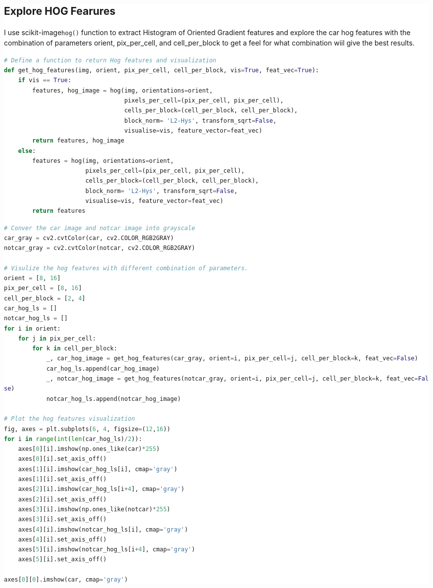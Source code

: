 
## Explore HOG Fearures
I use scikit-image`hog()` function to extract Histogram of Oriented Gradient features and explore the car hog features with the combination of parameters orient, pix_per_cell, and cell_per_block to get a feel for what combination wiil give the best results.


```python
# Define a function to return Hog features and visualization
def get_hog_features(img, orient, pix_per_cell, cell_per_block, vis=True, feat_vec=True):
    if vis == True:
        features, hog_image = hog(img, orientations=orient, 
                                  pixels_per_cell=(pix_per_cell, pix_per_cell),
                                  cells_per_block=(cell_per_block, cell_per_block),
                                  block_norm= 'L2-Hys', transform_sqrt=False, 
                                  visualise=vis, feature_vector=feat_vec)
        return features, hog_image
    else:      
        features = hog(img, orientations=orient, 
                       pixels_per_cell=(pix_per_cell, pix_per_cell),
                       cells_per_block=(cell_per_block, cell_per_block),
                       block_norm= 'L2-Hys', transform_sqrt=False, 
                       visualise=vis, feature_vector=feat_vec)
        return features
```


```python
# Conver the car image and notcar image into grayscale
car_gray = cv2.cvtColor(car, cv2.COLOR_RGB2GRAY)
notcar_gray = cv2.cvtColor(notcar, cv2.COLOR_RGB2GRAY)

# Visulize the hog features with different combination of parameters.
orient = [8, 16]
pix_per_cell = [8, 16]
cell_per_block = [2, 4]
car_hog_ls = []
notcar_hog_ls = []
for i in orient:
    for j in pix_per_cell:
        for k in cell_per_block:
            _, car_hog_image = get_hog_features(car_gray, orient=i, pix_per_cell=j, cell_per_block=k, feat_vec=False)
            car_hog_ls.append(car_hog_image)
            _, notcar_hog_image = get_hog_features(notcar_gray, orient=i, pix_per_cell=j, cell_per_block=k, feat_vec=False)
            notcar_hog_ls.append(notcar_hog_image)

# Plot the hog features visualization
fig, axes = plt.subplots(6, 4, figsize=(12,16))
for i in range(int(len(car_hog_ls)/2)):
    axes[0][i].imshow(np.ones_like(car)*255)
    axes[0][i].set_axis_off()
    axes[1][i].imshow(car_hog_ls[i], cmap='gray')
    axes[1][i].set_axis_off()
    axes[2][i].imshow(car_hog_ls[i+4], cmap='gray')
    axes[2][i].set_axis_off()
    axes[3][i].imshow(np.ones_like(notcar)*255)
    axes[3][i].set_axis_off()
    axes[4][i].imshow(notcar_hog_ls[i], cmap='gray')
    axes[4][i].set_axis_off()
    axes[5][i].imshow(notcar_hog_ls[i+4], cmap='gray')
    axes[5][i].set_axis_off()

axes[0][0].imshow(car, cmap='gray')
```
